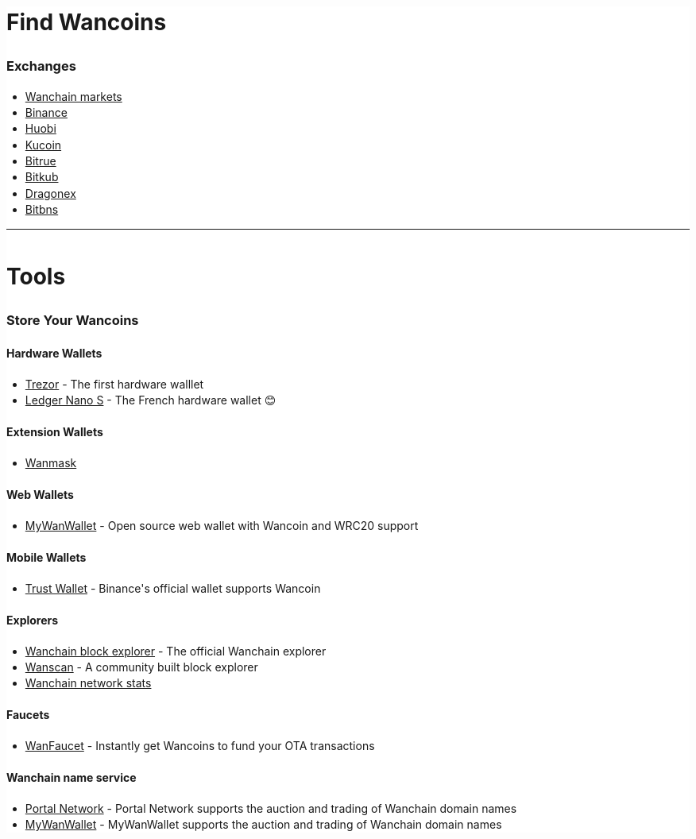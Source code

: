 # Find Wancoins

### Exchanges 

- [Wanchain markets](https://coinmarketcap.com/fr/currencies/wanchain/#markets)
- [Binance](https://www.binance.com/en/trade/WAN_BTC)
- [Huobi](https://www.huobi.com/)
- [Kucoin](https://www.kucoin.com/#/)
- [Bitrue](https://www.bitrue.com/)
- [Bitkub](https://www.bitkub.com/)
- [Dragonex](https://dragonex.io/)
- [Bitbns](https://bitbns.com/)

---
# Tools


### Store Your Wancoins


#### Hardware Wallets
  
- [Trezor](https://trezor.io/) - The first hardware walllet
- [Ledger Nano S](https://www.ledger.com/products/ledger-nano-s) - The French hardware wallet :blush: 
  
#### Extension Wallets

- [Wanmask](https://wanmask.io/)
  
#### Web Wallets

- [MyWanWallet](http://mywanwallet.com/) - Open source web wallet with Wancoin and WRC20 support 

#### Mobile Wallets

- [Trust Wallet](https://trustwallet.com/) - Binance's official wallet supports Wancoin 
  
#### Explorers
 
- [Wanchain block explorer](https://www.wanscan.org/) - The official Wanchain explorer
- [Wanscan](https://wanscan.io/home) - A community built block explorer
- [Wanchain network stats ](https://wanstats.net//)

#### Faucets

- [WanFaucet](https://wanfaucet.net/) - Instantly get Wancoins to fund your OTA transactions 

#### Wanchain name service 

- [Portal Network](https://www.portal.network/) - Portal Network supports the auction and trading of Wanchain domain names
- [MyWanWallet](http://mywanwallet.com/) - MyWanWallet supports the auction and trading of Wanchain domain names
